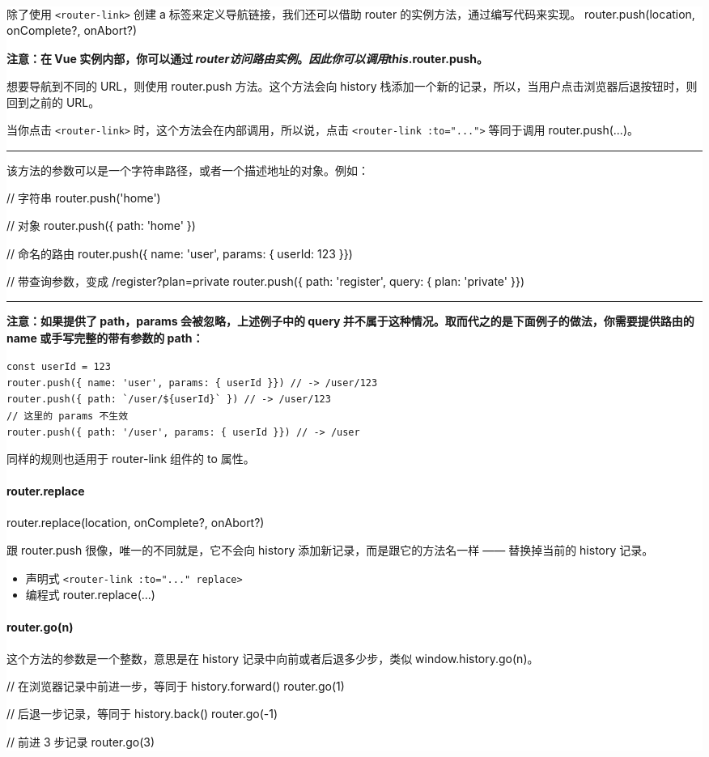 除了使用 `<router-link>` 创建 a 标签来定义导航链接，我们还可以借助 router 的实例方法，通过编写代码来实现。
router.push(location, onComplete?, onAbort?)

**注意：在 Vue 实例内部，你可以通过 $router 访问路由实例。因此你可以调用 this.$router.push。**

想要导航到不同的 URL，则使用 router.push 方法。这个方法会向 history 栈添加一个新的记录，所以，当用户点击浏览器后退按钮时，则回到之前的 URL。

当你点击 `<router-link>` 时，这个方法会在内部调用，所以说，点击 `<router-link :to="...">` 等同于调用 router.push(...)。

----------


该方法的参数可以是一个字符串路径，或者一个描述地址的对象。例如：

// 字符串
router.push('home')

// 对象
router.push({ path: 'home' })

// 命名的路由
router.push({ name: 'user', params: { userId: 123 }})

// 带查询参数，变成 /register?plan=private
router.push({ path: 'register', query: { plan: 'private' }})

----------


**注意：如果提供了 path，params 会被忽略，上述例子中的 query 并不属于这种情况。取而代之的是下面例子的做法，你需要提供路由的 name 或手写完整的带有参数的 path：**

```
const userId = 123
router.push({ name: 'user', params: { userId }}) // -> /user/123
router.push({ path: `/user/${userId}` }) // -> /user/123
// 这里的 params 不生效
router.push({ path: '/user', params: { userId }}) // -> /user
```

同样的规则也适用于 router-link 组件的 to 属性。

#### router.replace
router.replace(location, onComplete?, onAbort?)

跟 router.push 很像，唯一的不同就是，它不会向 history 添加新记录，而是跟它的方法名一样 —— 替换掉当前的 history 记录。

* 声明式 	`<router-link :to="..." replace>`
* 编程式	router.replace(...)


#### router.go(n)
这个方法的参数是一个整数，意思是在 history 记录中向前或者后退多少步，类似 window.history.go(n)。

// 在浏览器记录中前进一步，等同于 history.forward()
router.go(1)

// 后退一步记录，等同于 history.back()
router.go(-1)

// 前进 3 步记录
router.go(3)
